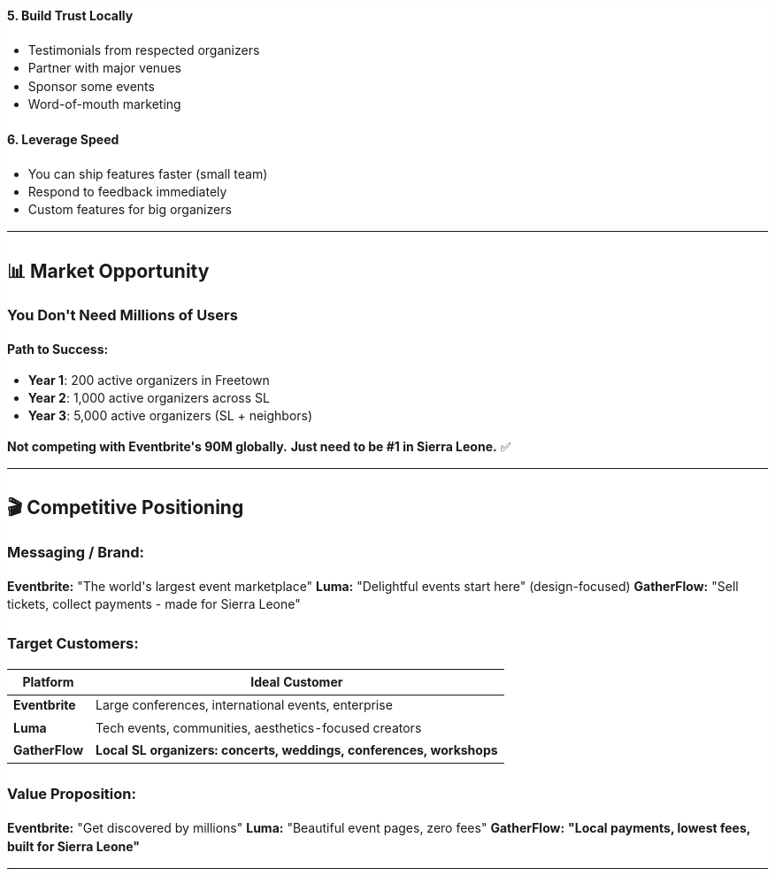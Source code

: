 #### **5. Build Trust Locally**
- Testimonials from respected organizers
- Partner with major venues
- Sponsor some events
- Word-of-mouth marketing

#### **6. Leverage Speed**
- You can ship features faster (small team)
- Respond to feedback immediately
- Custom features for big organizers

---

## 📊 Market Opportunity

### **You Don't Need Millions of Users**

**Path to Success:**
- **Year 1**: 200 active organizers in Freetown
- **Year 2**: 1,000 active organizers across SL
- **Year 3**: 5,000 active organizers (SL + neighbors)

**Not competing with Eventbrite's 90M globally.**
**Just need to be #1 in Sierra Leone.** ✅

---

## 🎬 Competitive Positioning

### **Messaging / Brand:**

**Eventbrite:** "The world's largest event marketplace"
**Luma:** "Delightful events start here" (design-focused)
**GatherFlow:** "Sell tickets, collect payments - made for Sierra Leone"

### **Target Customers:**

| Platform | Ideal Customer |
|----------|----------------|
| **Eventbrite** | Large conferences, international events, enterprise |
| **Luma** | Tech events, communities, aesthetics-focused creators |
| **GatherFlow** | **Local SL organizers: concerts, weddings, conferences, workshops** |

### **Value Proposition:**

**Eventbrite:** "Get discovered by millions"
**Luma:** "Beautiful event pages, zero fees"
**GatherFlow:** **"Local payments, lowest fees, built for Sierra Leone"**

---
